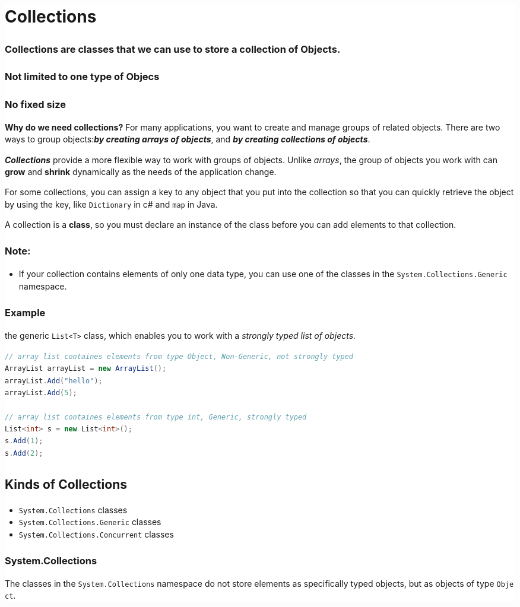 # Collections

### Collections are classes that we can use to store a collection of Objects.
### Not limited to one type of Objecs
### No fixed size


**Why do we need collections?**
For many applications, you want to create and manage groups of related objects. There are two ways to group objects:***by creating arrays of objects***, and ***by creating collections of objects***.

***Collections*** provide a more flexible way to work with groups of objects. Unlike *arrays*, the group of objects you work with can **grow** and **shrink** dynamically as the needs of the application change.

For some collections, you can assign a key to any object that you put into the collection so that you can quickly retrieve the object by using the key, like ```Dictionary``` in c# and ```map``` in Java.

A collection is a **class**, so you must declare an instance of the class before you can add elements to that collection.

### Note:
- If your collection contains elements of only one data type, you can use one of the classes in the ```System.Collections.Generic``` namespace.

### Example
the generic ```List<T>``` class, which enables you to work with a *strongly typed list of objects.*

```c#
// array list containes elements from type Object, Non-Generic, not strongly typed
ArrayList arrayList = new ArrayList();
arrayList.Add("hello");
arrayList.Add(5);

// array list containes elements from type int, Generic, strongly typed
List<int> s = new List<int>();
s.Add(1);
s.Add(2);
```

## Kinds of Collections
- ```System.Collections``` classes
- ```System.Collections.Generic``` classes
- ```System.Collections.Concurrent``` classes


### System.Collections
The classes in the ```System.Collections``` namespace do not store elements as specifically typed objects, but as objects of type ```Object```.
